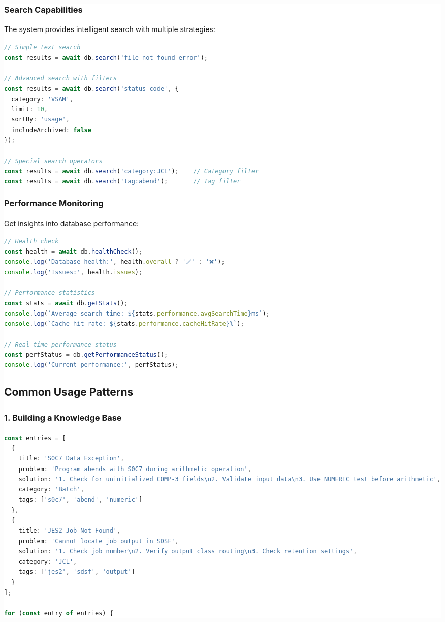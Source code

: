 ### Search Capabilities

The system provides intelligent search with multiple strategies:

```typescript
// Simple text search
const results = await db.search('file not found error');

// Advanced search with filters
const results = await db.search('status code', {
  category: 'VSAM',
  limit: 10,
  sortBy: 'usage',
  includeArchived: false
});

// Special search operators
const results = await db.search('category:JCL');    // Category filter
const results = await db.search('tag:abend');       // Tag filter
```

### Performance Monitoring

Get insights into database performance:

```typescript
// Health check
const health = await db.healthCheck();
console.log('Database health:', health.overall ? '✅' : '❌');
console.log('Issues:', health.issues);

// Performance statistics
const stats = await db.getStats();
console.log(`Average search time: ${stats.performance.avgSearchTime}ms`);
console.log(`Cache hit rate: ${stats.performance.cacheHitRate}%`);

// Real-time performance status
const perfStatus = db.getPerformanceStatus();
console.log('Current performance:', perfStatus);
```

## Common Usage Patterns

### 1. Building a Knowledge Base

```typescript
const entries = [
  {
    title: 'S0C7 Data Exception',
    problem: 'Program abends with S0C7 during arithmetic operation',
    solution: '1. Check for uninitialized COMP-3 fields\n2. Validate input data\n3. Use NUMERIC test before arithmetic',
    category: 'Batch',
    tags: ['s0c7', 'abend', 'numeric']
  },
  {
    title: 'JES2 Job Not Found',
    problem: 'Cannot locate job output in SDSF',
    solution: '1. Check job number\n2. Verify output class routing\n3. Check retention settings',
    category: 'JCL',
    tags: ['jes2', 'sdsf', 'output']
  }
];

for (const entry of entries) {
```